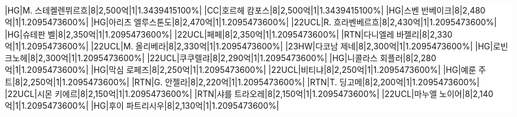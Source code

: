 |HG|M. 스테켈렌뷔르흐|8|2,500억|1|1.3439415100%|
|CC|호르헤 캄포스|8|2,500억|1|1.3439415100%|
|HG|스벤 반베이크|8|2,480억|1|1.2095473600%|
|HG|아리츠 엘루스톤도|8|2,470억|1|1.2095473600%|
|22UCL|R. 흐라벤베르흐|8|2,430억|1|1.2095473600%|
|HG|슈테판 벨|8|2,350억|1|1.2095473600%|
|22UCL|페페|8|2,350억|1|1.2095473600%|
|RTN|다니엘레 바젤리|8|2,330억|1|1.2095473600%|
|22UCL|M. 올리베라|8|2,330억|1|1.2095473600%|
|23HW|다코남 제네|8|2,300억|1|1.2095473600%|
|HG|로빈 크노헤|8|2,300억|1|1.2095473600%|
|22UCL|쿠쿠렐랴|8|2,290억|1|1.2095473600%|
|HG|니콜라스 회플러|8|2,280억|1|1.2095473600%|
|HG|막심 로페즈|8|2,250억|1|1.2095473600%|
|22UCL|비티냐|8|2,250억|1|1.2095473600%|
|HG|예룬 주트|8|2,250억|1|1.2095473600%|
|RTN|G. 안젤라|8|2,220억|1|1.2095473600%|
|RTN|T. 딩고메|8|2,200억|1|1.2095473600%|
|22UCL|시몬 키에르|8|2,150억|1|1.2095473600%|
|RTN|샤를 트라오레|8|2,150억|1|1.2095473600%|
|22UCL|마누엘 노이어|8|2,140억|1|1.2095473600%|
|HG|후이 파트리시우|8|2,130억|1|1.2095473600%|
